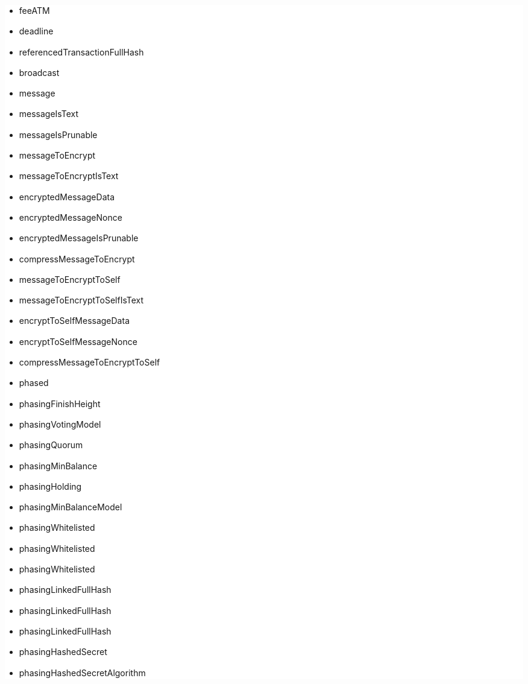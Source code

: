-   feeATM

-   deadline

-   referencedTransactionFullHash

-   broadcast

-   message

-   messageIsText

-   messageIsPrunable

-   messageToEncrypt

-   messageToEncryptIsText

-   encryptedMessageData

-   encryptedMessageNonce

-   encryptedMessageIsPrunable

-   compressMessageToEncrypt

-   messageToEncryptToSelf

-   messageToEncryptToSelfIsText

-   encryptToSelfMessageData

-   encryptToSelfMessageNonce

-   compressMessageToEncryptToSelf

-   phased

-   phasingFinishHeight

-   phasingVotingModel

-   phasingQuorum

-   phasingMinBalance

-   phasingHolding

-   phasingMinBalanceModel

-   phasingWhitelisted

-   phasingWhitelisted

-   phasingWhitelisted

-   phasingLinkedFullHash

-   phasingLinkedFullHash

-   phasingLinkedFullHash

-   phasingHashedSecret

-   phasingHashedSecretAlgorithm
